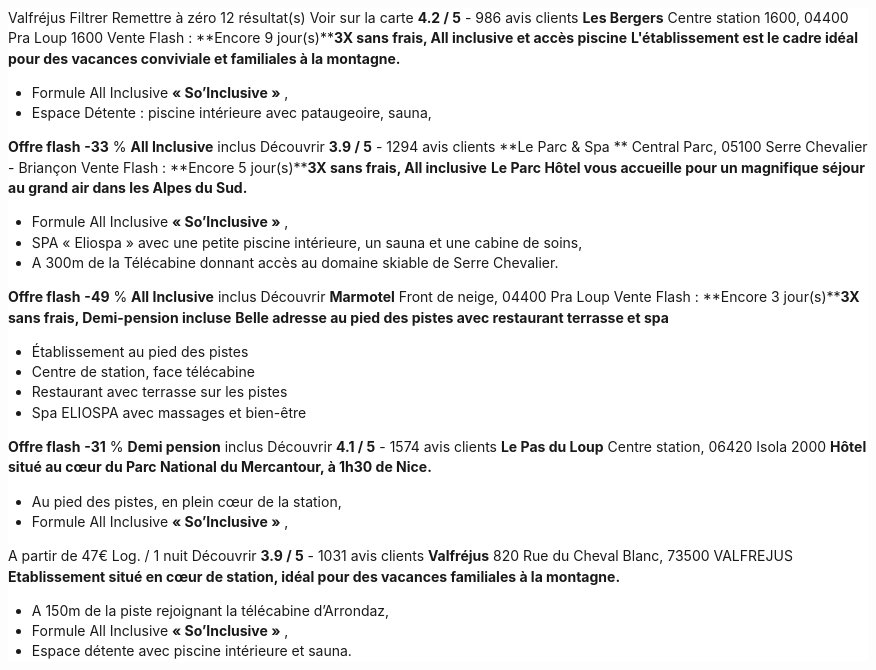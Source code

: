 Valfréjus
Filtrer
Remettre à zéro
12 résultat(s) 
Voir sur la carte 
**4.2 / 5** - 986 avis clients
**Les Bergers**
Centre station 1600, 04400 Pra Loup 1600
Vente Flash : **Encore 9 jour(s)****3X sans frais, All inclusive et accès piscine** **L'établissement est le cadre idéal pour des vacances conviviale et familiales à la montagne.**
  * Formule All Inclusive **« So’Inclusive »** ,
  * Espace Détente : piscine intérieure avec pataugeoire, sauna,


**Offre flash** **-33** % **All Inclusive** inclus
Découvrir
**3.9 / 5** - 1294 avis clients
**Le Parc & Spa **
Central Parc, 05100 Serre Chevalier - Briançon
Vente Flash : **Encore 5 jour(s)****3X sans frais, All inclusive** **Le Parc Hôtel vous accueille pour un magnifique séjour au grand air dans les Alpes du Sud.**
  * Formule All Inclusive **« So’Inclusive »** ,
  * SPA « Eliospa » avec une petite piscine intérieure, un sauna et une cabine de soins,
  * A 300m de la Télécabine donnant accès au domaine skiable de Serre Chevalier.


**Offre flash** **-49** % **All Inclusive** inclus
Découvrir
**Marmotel**
Front de neige, 04400 Pra Loup
Vente Flash : **Encore 3 jour(s)****3X sans frais, Demi-pension incluse** **Belle adresse au pied des pistes avec restaurant terrasse et spa**
  * Établissement au pied des pistes
  * Centre de station, face télécabine
  * Restaurant avec terrasse sur les pistes
  * Spa ELIOSPA avec massages et bien-être


**Offre flash** **-31** % **Demi pension** inclus
Découvrir
**4.1 / 5** - 1574 avis clients
**Le Pas du Loup**
Centre station, 06420 Isola 2000
**Hôtel situé au cœur du Parc National du Mercantour, à 1h30 de Nice.**
  * Au pied des pistes, en plein cœur de la station,
  * Formule All Inclusive **« So’Inclusive »** ,


A partir de  47€  Log. / 1 nuit
Découvrir
**3.9 / 5** - 1031 avis clients
**Valfréjus**
820 Rue du Cheval Blanc, 73500 VALFREJUS
**Etablissement situé en cœur de station, idéal pour des vacances familiales à la montagne.**
  * A 150m de la piste rejoignant la télécabine d’Arrondaz,
  * Formule All Inclusive **« So’Inclusive »** ,
  * Espace détente avec piscine intérieure et sauna.
